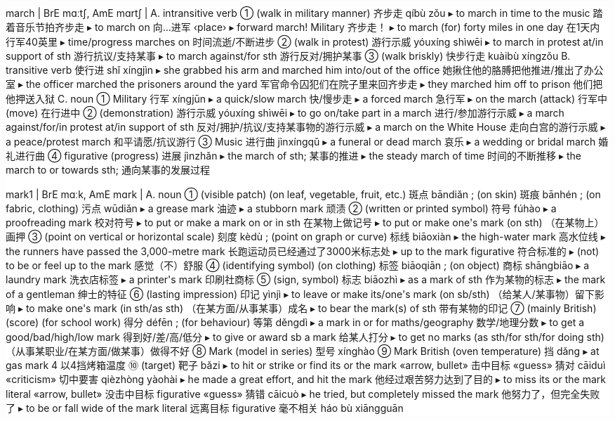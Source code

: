 

march | BrE mɑːtʃ, AmE mɑrtʃ | A. intransitive verb ① (walk in military manner) 齐步走 qíbù zǒu 
▸ to march in time to the music 踏着音乐节拍齐步走 
▸ to march on 向…进军 ‹place›
▸ forward march! Military 齐步走！ 
▸ to march (for) forty miles in one day 在1天内行军40英里 
▸ time/progress marches on 时间流逝/不断进步 ② (walk in protest) 游行示威 yóuxíng shìwēi 
▸ to march in protest at/in support of sth 游行抗议/支持某事 
▸ to march against/for sth 游行反对/拥护某事 ③ (walk briskly) 快步行走 kuàibù xíngzǒu B. transitive verb 使行进 shǐ xíngjìn 
▸ she grabbed his arm and marched him into/out of the office 她揪住他的胳膊把他推进/推出了办公室 
▸ the officer marched the prisoners around the yard 军官命令囚犯们在院子里来回齐步走 
▸ they marched him off to prison 他们把他押送入狱 C. noun ① Military 行军 xíngjūn 
▸ a quick/slow march 快/慢步走 
▸ a forced march 急行军 
▸ on the march (attack) 行军中 (move) 在行进中 ② (demonstration) 游行示威 yóuxíng shìwēi 
▸ to go on/take part in a march 进行/参加游行示威 
▸ a march against/for/in protest at/in support of sth 反对/拥护/抗议/支持某事物的游行示威 
▸ a march on the White House 走向白宫的游行示威 
▸ a peace/protest march 和平请愿/抗议游行 ③ Music 进行曲 jìnxíngqǔ 
▸ a funeral or dead march 哀乐 
▸ a wedding or bridal march 婚礼进行曲 ④ figurative (progress) 进展 jìnzhǎn 
▸ the march of sth;
 某事的推进 
▸ the steady march of time 时间的不断推移 
▸ the march to or towards sth;
 通向某事的发展过程 



mark1 | BrE mɑːk, AmE mɑrk | A. noun ① (visible patch) (on leaf, vegetable, fruit, etc.) 斑点 bāndiǎn ;
 (on skin) 斑痕 bānhén ;
 (on fabric, clothing) 污点 wūdiǎn 
▸ a grease mark 油迹 
▸ a stubborn mark 顽渍 ② (written or printed symbol) 符号 fúhào 
▸ a proofreading mark 校对符号 
▸ to put or make a mark on or in sth 在某物上做记号 
▸ to put or make one's mark (on sth) （在某物上）画押 ③ (point on vertical or horizontal scale) 刻度 kèdù ;
 (point on graph or curve) 标线 biāoxiàn 
▸ the high-water mark 高水位线 
▸ the runners have passed the 3,000-metre mark 长跑运动员已经通过了3000米标志处 
▸ up to the mark figurative 符合标准的 
▸ (not) to be or feel up to the mark 感觉（不）舒服 ④ (identifying symbol) (on clothing) 标签 biāoqiān ;
 (on object) 商标 shāngbiāo 
▸ a laundry mark 洗衣店标签 
▸ a printer's mark 印刷社商标 ⑤ (sign, symbol) 标志 biāozhì 
▸ as a mark of sth 作为某物的标志 
▸ the mark of a gentleman 绅士的特征 ⑥ (lasting impression) 印记 yìnjì 
▸ to leave or make its/one's mark (on sb/sth) （给某人/某事物）留下影响 
▸ to make one's mark (in sth/as sth) （在某方面/从事某事）成名 
▸ to bear the mark(s) of sth 带有某物的印记 ⑦ (mainly British) (score) (for school work) 得分 défēn ;
 (for behaviour) 等第 děngdì 
▸ a mark in or for maths/geography 数学/地理分数 
▸ to get a good/bad/high/low mark 得到好/差/高/低分 
▸ to give or award sb a mark 给某人打分 
▸ to get no marks (as sth/for sth/for doing sth) （从事某职业/在某方面/做某事）做得不好 ⑧ Mark (model in series) 型号 xínghào ⑨ Mark British (oven temperature) 挡 dǎng 
▸ at gas mark 4 以4挡烤箱温度 ⑩ (target) 靶子 bǎzi 
▸ to hit or strike or find its or the mark «arrow, bullet» 击中目标 «guess» 猜对 cāiduì «criticism» 切中要害 qièzhòng yàohài 
▸ he made a great effort, and hit the mark 他经过艰苦努力达到了目的 
▸ to miss its or the mark literal «arrow, bullet» 没击中目标 figurative «guess» 猜错 cāicuò 
▸ he tried, but completely missed the mark 他努力了，但完全失败了 
▸ to be or fall wide of the mark literal 远离目标 figurative 毫不相关 háo bù xiāngguān 